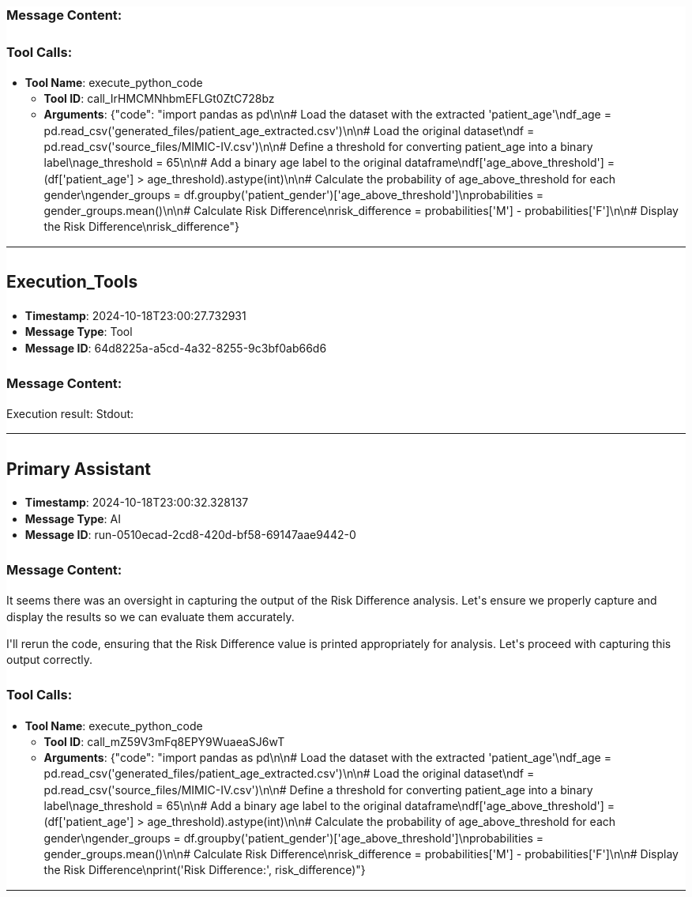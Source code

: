 ### Message Content:



### Tool Calls:
- **Tool Name**: execute_python_code
  - **Tool ID**: call_IrHMCMNhbmEFLGt0ZtC728bz
  - **Arguments**: {"code": "import pandas as pd\n\n# Load the dataset with the extracted 'patient_age'\ndf_age = pd.read_csv('generated_files/patient_age_extracted.csv')\n\n# Load the original dataset\ndf = pd.read_csv('source_files/MIMIC-IV.csv')\n\n# Define a threshold for converting patient_age into a binary label\nage_threshold = 65\n\n# Add a binary age label to the original dataframe\ndf['age_above_threshold'] = (df['patient_age'] > age_threshold).astype(int)\n\n# Calculate the probability of age_above_threshold for each gender\ngender_groups = df.groupby('patient_gender')['age_above_threshold']\nprobabilities = gender_groups.mean()\n\n# Calculate Risk Difference\nrisk_difference = probabilities['M'] - probabilities['F']\n\n# Display the Risk Difference\nrisk_difference"}

---

## Execution_Tools
- **Timestamp**: 2024-10-18T23:00:27.732931
- **Message Type**: Tool
- **Message ID**: 64d8225a-a5cd-4a32-8255-9c3bf0ab66d6

### Message Content:

Execution result:
Stdout: 


---

## Primary Assistant
- **Timestamp**: 2024-10-18T23:00:32.328137
- **Message Type**: AI
- **Message ID**: run-0510ecad-2cd8-420d-bf58-69147aae9442-0

### Message Content:

It seems there was an oversight in capturing the output of the Risk Difference analysis. Let's ensure we properly capture and display the results so we can evaluate them accurately.

I'll rerun the code, ensuring that the Risk Difference value is printed appropriately for analysis. Let's proceed with capturing this output correctly.

### Tool Calls:
- **Tool Name**: execute_python_code
  - **Tool ID**: call_mZ59V3mFq8EPY9WuaeaSJ6wT
  - **Arguments**: {"code": "import pandas as pd\n\n# Load the dataset with the extracted 'patient_age'\ndf_age = pd.read_csv('generated_files/patient_age_extracted.csv')\n\n# Load the original dataset\ndf = pd.read_csv('source_files/MIMIC-IV.csv')\n\n# Define a threshold for converting patient_age into a binary label\nage_threshold = 65\n\n# Add a binary age label to the original dataframe\ndf['age_above_threshold'] = (df['patient_age'] > age_threshold).astype(int)\n\n# Calculate the probability of age_above_threshold for each gender\ngender_groups = df.groupby('patient_gender')['age_above_threshold']\nprobabilities = gender_groups.mean()\n\n# Calculate Risk Difference\nrisk_difference = probabilities['M'] - probabilities['F']\n\n# Display the Risk Difference\nprint('Risk Difference:', risk_difference)"}

---